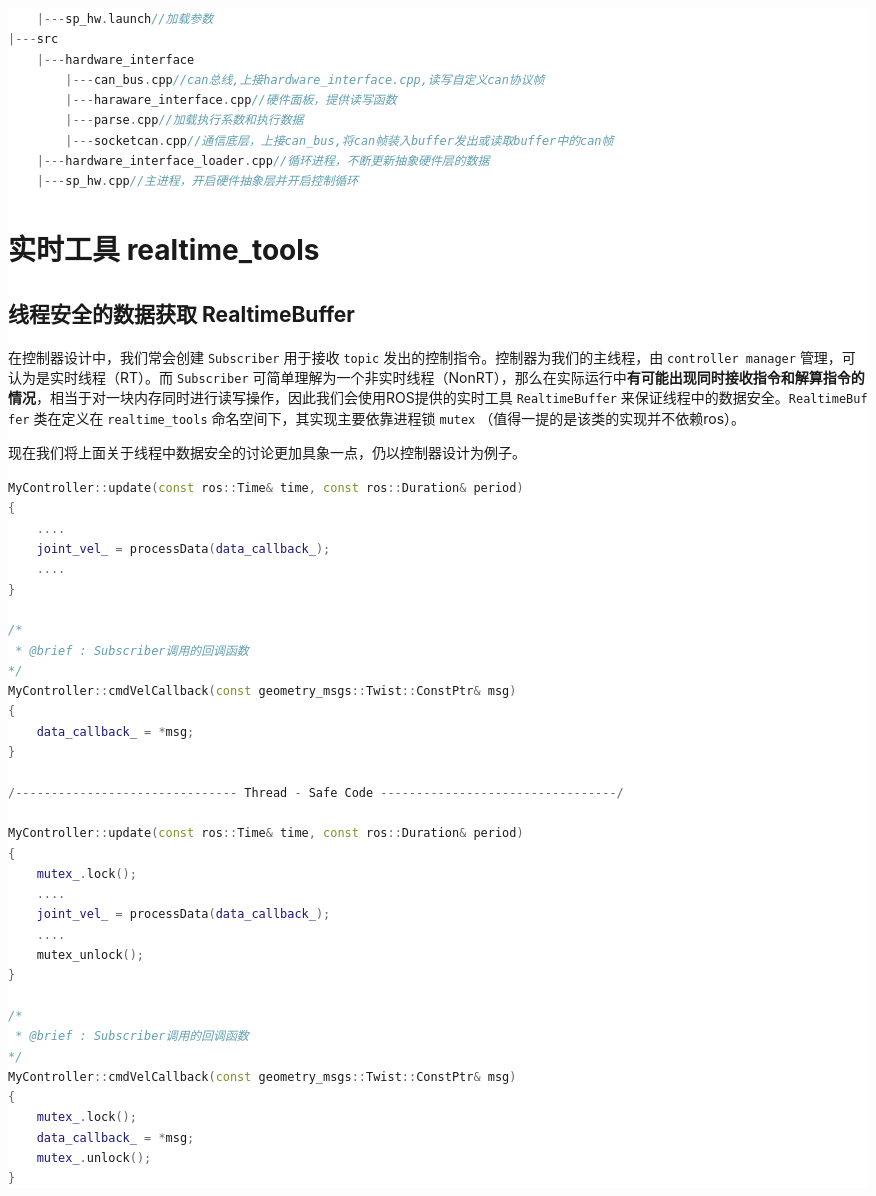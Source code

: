 ```cpp
    |---sp_hw.launch//加载参数
|---src
    |---hardware_interface
    	|---can_bus.cpp//can总线,上接hardware_interface.cpp,读写自定义can协议帧
    	|---haraware_interface.cpp//硬件面板，提供读写函数
    	|---parse.cpp//加载执行系数和执行数据
    	|---socketcan.cpp//通信底层，上接can_bus,将can帧装入buffer发出或读取buffer中的can帧
    |---hardware_interface_loader.cpp//循环进程，不断更新抽象硬件层的数据
    |---sp_hw.cpp//主进程，开启硬件抽象层并开启控制循环
```



# 实时工具  realtime_tools

## 线程安全的数据获取  RealtimeBuffer

在控制器设计中，我们常会创建 `Subscriber` 用于接收 `topic` 发出的控制指令。控制器为我们的主线程，由 `controller manager` 管理，可认为是实时线程（RT）。而 `Subscriber` 可简单理解为一个非实时线程（NonRT），那么在实际运行中**有可能出现同时接收指令和解算指令的情况**，相当于对一块内存同时进行读写操作，因此我们会使用ROS提供的实时工具 `RealtimeBuffer` 来保证线程中的数据安全。`RealtimeBuffer` 类在定义在 `realtime_tools` 命名空间下，其实现主要依靠进程锁 `mutex` （值得一提的是该类的实现并不依赖ros）。

现在我们将上面关于线程中数据安全的讨论更加具象一点，仍以控制器设计为例子。

```c++
MyController::update(const ros::Time& time, const ros::Duration& period) 
{
    ....
    joint_vel_ = processData(data_callback_);   
    ....
}

/*
 * @brief : Subscriber调用的回调函数
*/
MyController::cmdVelCallback(const geometry_msgs::Twist::ConstPtr& msg)
{
    data_callback_ = *msg;
}

/------------------------------- Thread - Safe Code ---------------------------------/
    
MyController::update(const ros::Time& time, const ros::Duration& period) 
{
    mutex_.lock();
    ....
    joint_vel_ = processData(data_callback_);   
    ....
    mutex_unlock();
}

/*
 * @brief : Subscriber调用的回调函数
*/
MyController::cmdVelCallback(const geometry_msgs::Twist::ConstPtr& msg)
{
    mutex_.lock();
    data_callback_ = *msg;
    mutex_.unlock();
}
```
